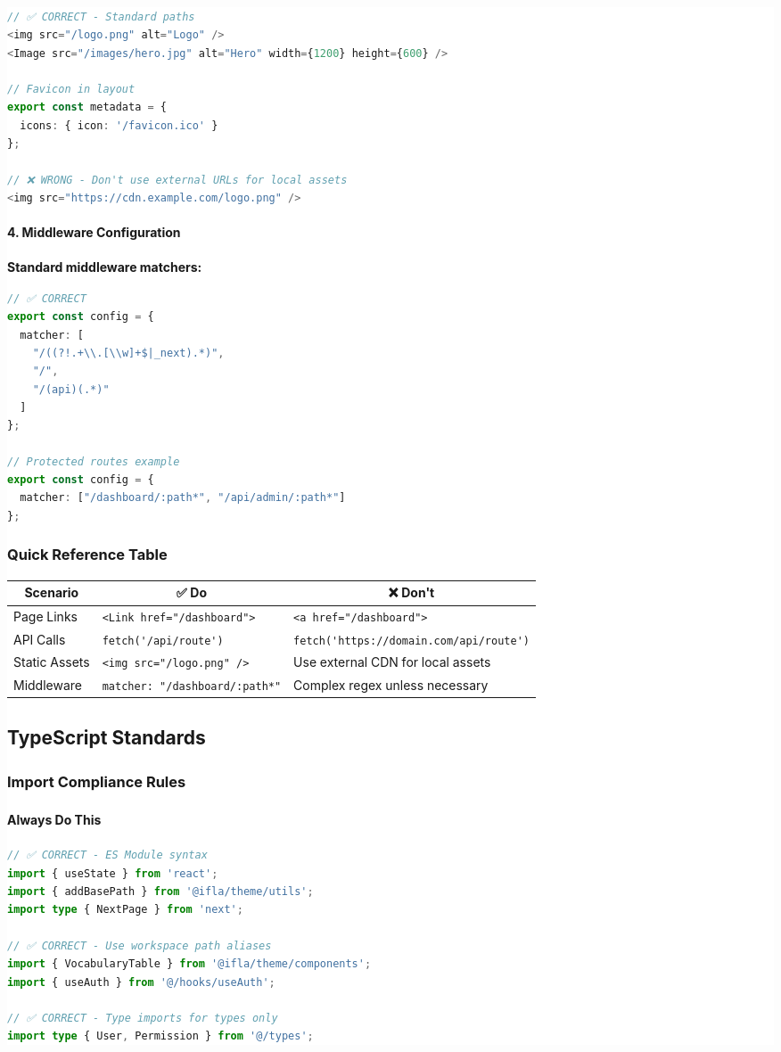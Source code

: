 ```typescript
// ✅ CORRECT - Standard paths
<img src="/logo.png" alt="Logo" />
<Image src="/images/hero.jpg" alt="Hero" width={1200} height={600} />

// Favicon in layout
export const metadata = {
  icons: { icon: '/favicon.ico' }
};

// ❌ WRONG - Don't use external URLs for local assets
<img src="https://cdn.example.com/logo.png" />
```

#### 4. Middleware Configuration

**Standard middleware matchers:**

```typescript
// ✅ CORRECT
export const config = {
  matcher: [
    "/((?!.+\\.[\\w]+$|_next).*)",
    "/",
    "/(api)(.*)"
  ]
};

// Protected routes example
export const config = {
  matcher: ["/dashboard/:path*", "/api/admin/:path*"]
};
```

### Quick Reference Table

| Scenario | ✅ Do | ❌ Don't |
|----------|-------|---------|
| Page Links | `<Link href="/dashboard">` | `<a href="/dashboard">` |
| API Calls | `fetch('/api/route')` | `fetch('https://domain.com/api/route')` |
| Static Assets | `<img src="/logo.png" />` | Use external CDN for local assets |
| Middleware | `matcher: "/dashboard/:path*"` | Complex regex unless necessary |

## TypeScript Standards

### Import Compliance Rules

#### Always Do This

```typescript
// ✅ CORRECT - ES Module syntax
import { useState } from 'react';
import { addBasePath } from '@ifla/theme/utils';
import type { NextPage } from 'next';

// ✅ CORRECT - Use workspace path aliases
import { VocabularyTable } from '@ifla/theme/components';
import { useAuth } from '@/hooks/useAuth';

// ✅ CORRECT - Type imports for types only
import type { User, Permission } from '@/types';
```
